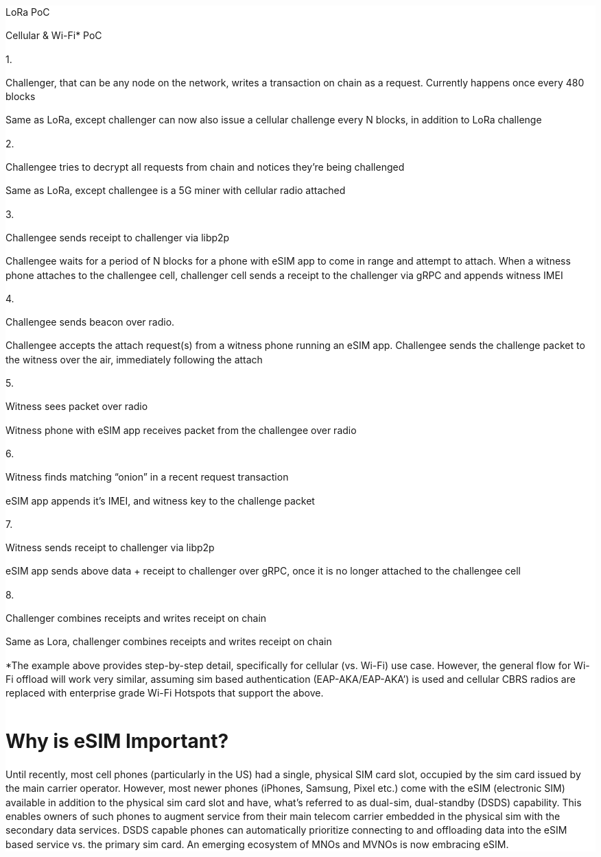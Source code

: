<tr><td colspan="1" rowspan="1"><p><span class="c19 c11"></span></p></td><td class="c2" colspan="1" rowspan="1"><p class="c22"><span class="c11 c19">LoRa PoC </span></p></td><td class="c15" colspan="1" rowspan="1"><p class="c30"><span class="c11 c25">Cellular &amp; Wi-Fi* </span><span class="c19 c11">PoC </span></p></td></tr><tr><td colspan="1" rowspan="1"><p class="c0"><span class="c12 c11">1.</span></p><p class="c0 c3"><span class="c12 c11"></span></p></td><td class="c2" colspan="1" rowspan="1"><p class="c0"><span class="c1">Challenger, that can be any node on the network, writes a transaction on chain as a request. Currently happens once every 480 blocks</span></p></td><td class="c15" colspan="1" rowspan="1"><p class="c8"><span class="c1">Same as LoRa, except challenger can now also issue a cellular challenge every N blocks, in addition to LoRa challenge</span></p></td></tr><tr><td colspan="1" rowspan="1"><p class="c0"><span class="c12 c11">2.</span></p></td><td class="c2" colspan="1" rowspan="1"><p class="c0"><span class="c1">Challengee tries to decrypt all requests from chain and notices they&rsquo;re being challenged</span></p></td><td class="c15" colspan="1" rowspan="1"><p class="c8"><span class="c1">Same as LoRa, except challengee is a 5G miner with cellular radio attached</span></p></td></tr><tr><td colspan="1" rowspan="1"><p class="c0"><span class="c12 c11">3.</span></p></td><td class="c2" colspan="1" rowspan="1"><p class="c0"><span class="c1">Challengee sends receipt to challenger via libp2p </span></p></td><td class="c15" colspan="1" rowspan="1"><p class="c8"><span class="c1">Challengee waits for a period of N blocks for a phone with eSIM app to come in range and attempt to attach. When a witness phone attaches to the challengee cell, challenger cell sends a receipt to the challenger via gRPC and appends witness IMEI </span></p></td></tr><tr><td colspan="1" rowspan="1"><p class="c0"><span class="c12 c11">4.</span></p></td><td class="c2" colspan="1" rowspan="1"><p class="c0"><span class="c1">Challengee sends beacon over radio.</span></p></td><td class="c15" colspan="1" rowspan="1"><p class="c8"><span class="c1">Challengee accepts the attach request(s) from a witness phone running an eSIM app. Challengee sends the challenge packet to the witness over the air, immediately following the attach</span></p></td></tr><tr><td colspan="1" rowspan="1"><p class="c0"><span class="c12 c11">5.</span></p></td><td class="c2" colspan="1" rowspan="1"><p class="c0"><span class="c1">Witness sees packet over radio</span></p></td><td class="c15" colspan="1" rowspan="1"><p class="c8"><span class="c1">Witness phone with eSIM app receives packet from the challengee over radio </span></p></td></tr><tr><td colspan="1" rowspan="1"><p class="c0"><span class="c11 c12">6.</span></p></td><td class="c2" colspan="1" rowspan="1"><p class="c0"><span class="c1">Witness finds matching &ldquo;onion&rdquo; in a recent request transaction</span></p></td><td class="c15" colspan="1" rowspan="1"><p class="c8"><span class="c1">eSIM app appends it&rsquo;s IMEI, and witness key to the challenge packet </span></p><p class="c8 c3"><span class="c1"></span></p></td></tr><tr><td colspan="1" rowspan="1"><p class="c0"><span class="c12 c11">7.</span></p></td><td class="c2" colspan="1" rowspan="1"><p class="c0"><span class="c1">Witness sends receipt to challenger via libp2p </span></p></td><td class="c15" colspan="1" rowspan="1"><p class="c8"><span class="c1">eSIM app sends above data + receipt to challenger over gRPC, once it is no longer attached to the challengee cell </span></p></td></tr><tr><td colspan="1" rowspan="1"><p class="c0"><span class="c12 c11">8.</span></p></td><td class="c2" colspan="1" rowspan="1"><p class="c0"><span class="c1">Challenger combines receipts and writes receipt on chain</span></p></td><td class="c15" colspan="1" rowspan="1"><p class="c8"><span class="c1">Same as Lora, challenger combines receipts and writes receipt on chain</span></p></td></tr>
</tbody></table>

\*The example above provides step-by-step detail, specifically for cellular (vs. Wi-Fi) use case.
However, the general flow for Wi-Fi offload will work very similar, assuming sim based
authentication (EAP-AKA/EAP-AKA’) is used and cellular CBRS radios are replaced with enterprise
grade Wi-Fi Hotspots that support the above.

# Why is eSIM Important?

Until recently, most cell phones (particularly in the US) had a single, physical SIM card slot,
occupied by the sim card issued by the main carrier operator. However, most newer phones (iPhones,
Samsung, Pixel etc.) come with the eSIM (electronic SIM) available in addition to the physical sim
card slot and have, what’s referred to as dual-sim, dual-standby (DSDS) capability. This enables
owners of such phones to augment service from their main telecom carrier embedded in the physical
sim with the secondary data services. DSDS capable phones can automatically prioritize connecting to
and offloading data into the eSIM based service vs. the primary sim card. An emerging ecosystem of
MNOs and MVNOs is now embracing eSIM.

